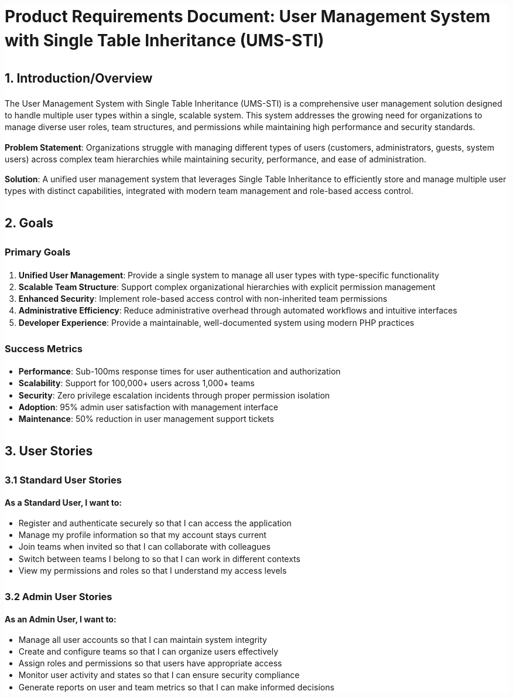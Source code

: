 # Product Requirements Document: User Management System with Single Table Inheritance (UMS-STI)

## 1. Introduction/Overview

The User Management System with Single Table Inheritance (UMS-STI) is a comprehensive user management solution designed to handle multiple user types within a single, scalable system. This system addresses the growing need for organizations to manage diverse user roles, team structures, and permissions while maintaining high performance and security standards.

**Problem Statement**: Organizations struggle with managing different types of users (customers, administrators, guests, system users) across complex team hierarchies while maintaining security, performance, and ease of administration.

**Solution**: A unified user management system that leverages Single Table Inheritance to efficiently store and manage multiple user types with distinct capabilities, integrated with modern team management and role-based access control.

## 2. Goals

### Primary Goals
1. **Unified User Management**: Provide a single system to manage all user types with type-specific functionality
2. **Scalable Team Structure**: Support complex organizational hierarchies with explicit permission management
3. **Enhanced Security**: Implement role-based access control with non-inherited team permissions
4. **Administrative Efficiency**: Reduce administrative overhead through automated workflows and intuitive interfaces
5. **Developer Experience**: Provide a maintainable, well-documented system using modern PHP practices

### Success Metrics
- **Performance**: Sub-100ms response times for user authentication and authorization
- **Scalability**: Support for 100,000+ users across 1,000+ teams
- **Security**: Zero privilege escalation incidents through proper permission isolation
- **Adoption**: 95% admin user satisfaction with management interface
- **Maintenance**: 50% reduction in user management support tickets

## 3. User Stories

### 3.1 Standard User Stories
**As a Standard User, I want to:**
- Register and authenticate securely so that I can access the application
- Manage my profile information so that my account stays current
- Join teams when invited so that I can collaborate with colleagues
- Switch between teams I belong to so that I can work in different contexts
- View my permissions and roles so that I understand my access levels

### 3.2 Admin User Stories
**As an Admin User, I want to:**
- Manage all user accounts so that I can maintain system integrity
- Create and configure teams so that I can organize users effectively
- Assign roles and permissions so that users have appropriate access
- Monitor user activity and states so that I can ensure security compliance
- Generate reports on user and team metrics so that I can make informed decisions
